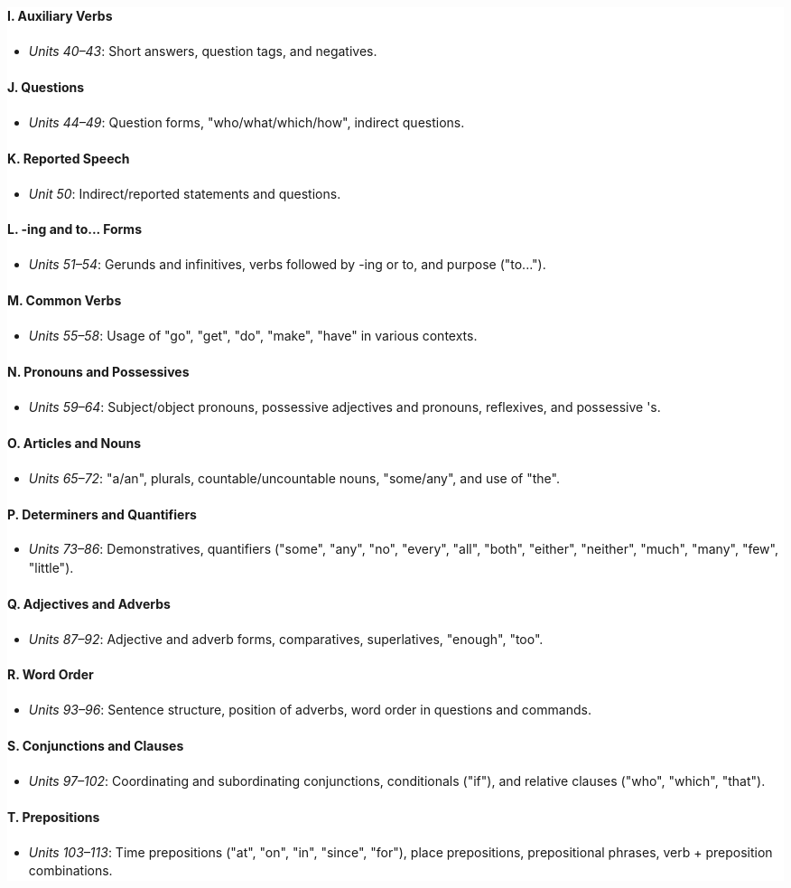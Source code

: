 
#### **I. Auxiliary Verbs**

- *Units 40–43*: Short answers, question tags, and negatives.


#### **J. Questions**

- *Units 44–49*: Question forms, "who/what/which/how", indirect questions.


#### **K. Reported Speech**

- *Unit 50*: Indirect/reported statements and questions.


#### **L. -ing and to... Forms**

- *Units 51–54*: Gerunds and infinitives, verbs followed by -ing or to, and purpose ("to...").


#### **M. Common Verbs**

- *Units 55–58*: Usage of "go", "get", "do", "make", "have" in various contexts.


#### **N. Pronouns and Possessives**

- *Units 59–64*: Subject/object pronouns, possessive adjectives and pronouns, reflexives, and possessive 's.


#### **O. Articles and Nouns**

- *Units 65–72*: "a/an", plurals, countable/uncountable nouns, "some/any", and use of "the".


#### **P. Determiners and Quantifiers**

- *Units 73–86*: Demonstratives, quantifiers ("some", "any", "no", "every", "all", "both", "either", "neither", "much", "many", "few", "little").


#### **Q. Adjectives and Adverbs**

- *Units 87–92*: Adjective and adverb forms, comparatives, superlatives, "enough", "too".


#### **R. Word Order**

- *Units 93–96*: Sentence structure, position of adverbs, word order in questions and commands.


#### **S. Conjunctions and Clauses**

- *Units 97–102*: Coordinating and subordinating conjunctions, conditionals ("if"), and relative clauses ("who", "which", "that").


#### **T. Prepositions**

- *Units 103–113*: Time prepositions ("at", "on", "in", "since", "for"), place prepositions, prepositional phrases, verb + preposition combinations.
